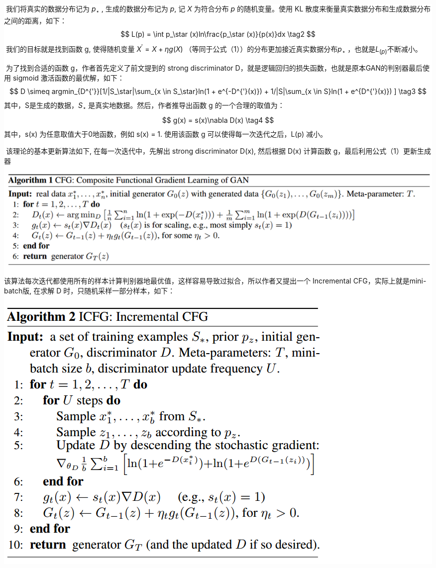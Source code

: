 ​	我们将真实的数据分布记为 $p_\star$ , 生成的数据分布记为 $p$, 记 $X$ 为符合分布 $p$ 的随机变量。使用 KL 散度来衡量真实数据分布和生成数据分布之间的距离，如下：
$$
L(p) = \int p_\star (x)ln\frac{p_\star (x)}{p(x)}dx \tag2
$$
​	我们的目标就是找到函数 g, 使得随机变量 $X^{'} = X + \eta g(X)$ （等同于公式（1））的分布更加接近真实数据分布$p_\star$ ，也就是$L_(p)$不断减小。

​	为了找到合适的函数 g，作者首先定义了前文提到的 strong discriminator D，就是逻辑回归的损失函数，也就是原本GAN的判别器最后使用 sigmoid 激活函数的最优解，如下：
$$
D \simeq argmin_{D^{'}}[1/|S_\star|\sum_{x \in S_\star}ln(1 + e^{-D^{'}(x)}) + 1/|S|\sum_{x \in S}ln(1 + e^{D^{'}(x)}) ] \tag3
$$
其中，S是生成的数据，$S_\star$ 是真实地数据。然后，作者推导出函数 g 的一个合理的取值为：
$$
g(x) = s(x)\nabla D(x) \tag4
$$
其中，s(x) 为任意取值大于0地函数，例如 s(x) = 1. 使用该函数 g 可以使得每一次迭代之后，L(p) 减小。

​	该理论的基本更新算法如下, 在每一次迭代中，先解出 strong discriminator D(x), 然后根据 D(x) 计算函数 g，最后利用公式（1）更新生成器

![](./img/cfg.PNG)

​	该算法每次迭代都使用所有的样本计算判别器地最优值，这样容易导致过拟合，所以作者又提出一个 Incremental CFG，实际上就是mini-batch版, 在求解 D 时，只随机采样一部分样本，如下：

![](./img/icfg.PNG)
